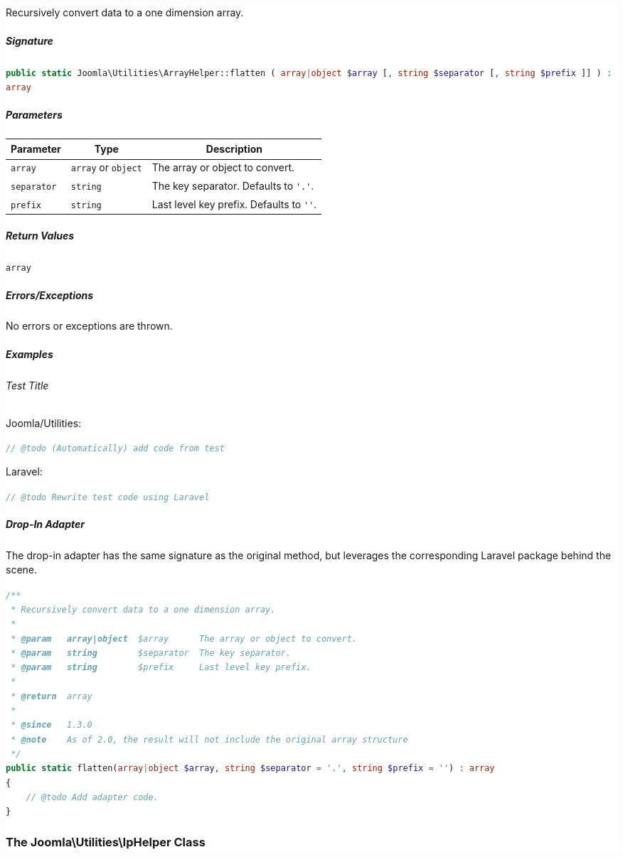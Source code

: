 Recursively convert data to a one dimension array.

##### Signature

```php
public static Joomla\Utilities\ArrayHelper::flatten ( array|object $array [, string $separator [, string $prefix ]] ) : array
```
##### Parameters

| Parameter | Type | Description |
|----------|------|-------------|
| `array` | `array` or `object` | The array or object to convert. |
| `separator` | `string` | The key separator. Defaults to `'.'`. |
| `prefix` | `string` | Last level key prefix. Defaults to `''`. |

##### Return Values

`array` 

##### Errors/Exceptions

No errors or exceptions are thrown.

##### Examples

###### Test Title

Joomla/Utilities:
```php
// @todo (Automatically) add code from test
```

Laravel:
```php
// @todo Rewrite test code using Laravel
```
    
##### Drop-In Adapter

The drop-in adapter has the same signature as the original  method,
but leverages the corresponding Laravel package behind the scene.
 
```php
/**
 * Recursively convert data to a one dimension array.
 *
 * @param   array|object  $array      The array or object to convert.
 * @param   string        $separator  The key separator.
 * @param   string        $prefix     Last level key prefix.
 *
 * @return  array
 *
 * @since   1.3.0
 * @note    As of 2.0, the result will not include the original array structure
 */ 
public static flatten(array|object $array, string $separator = '.', string $prefix = '') : array
{
    // @todo Add adapter code.
}
```
### The Joomla\Utilities\IpHelper Class
